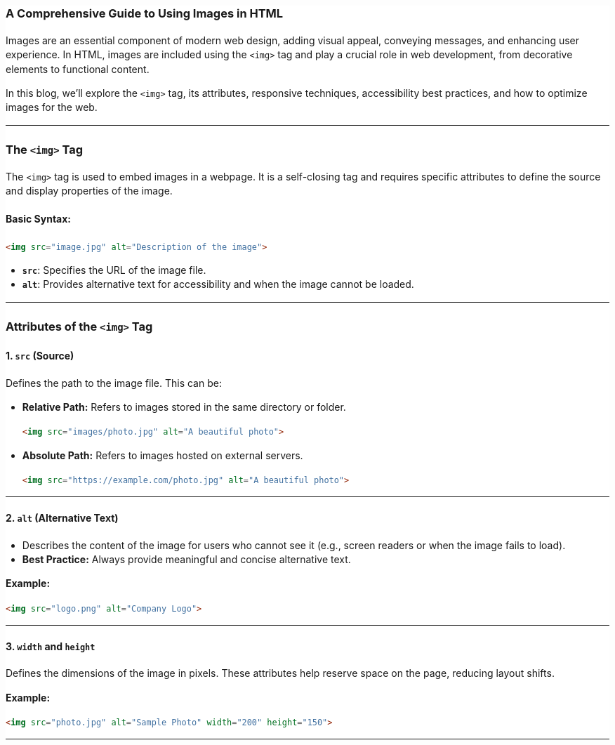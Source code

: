 ### **A Comprehensive Guide to Using Images in HTML**

Images are an essential component of modern web design, adding visual appeal, conveying messages, and enhancing user experience. In HTML, images are included using the `<img>` tag and play a crucial role in web development, from decorative elements to functional content.

In this blog, we’ll explore the `<img>` tag, its attributes, responsive techniques, accessibility best practices, and how to optimize images for the web.

---

### **The `<img>` Tag**

The `<img>` tag is used to embed images in a webpage. It is a self-closing tag and requires specific attributes to define the source and display properties of the image.

#### **Basic Syntax:**
```html
<img src="image.jpg" alt="Description of the image">
```

- **`src`**: Specifies the URL of the image file.
- **`alt`**: Provides alternative text for accessibility and when the image cannot be loaded.

---

### **Attributes of the `<img>` Tag**

#### **1. `src` (Source)**
Defines the path to the image file. This can be:
- **Relative Path:** Refers to images stored in the same directory or folder.
  ```html
  <img src="images/photo.jpg" alt="A beautiful photo">
  ```
- **Absolute Path:** Refers to images hosted on external servers.
  ```html
  <img src="https://example.com/photo.jpg" alt="A beautiful photo">
  ```

---

#### **2. `alt` (Alternative Text)**
- Describes the content of the image for users who cannot see it (e.g., screen readers or when the image fails to load).
- **Best Practice:** Always provide meaningful and concise alternative text.

**Example:**
```html
<img src="logo.png" alt="Company Logo">
```

---

#### **3. `width` and `height`**
Defines the dimensions of the image in pixels. These attributes help reserve space on the page, reducing layout shifts.

**Example:**
```html
<img src="photo.jpg" alt="Sample Photo" width="200" height="150">
```

---